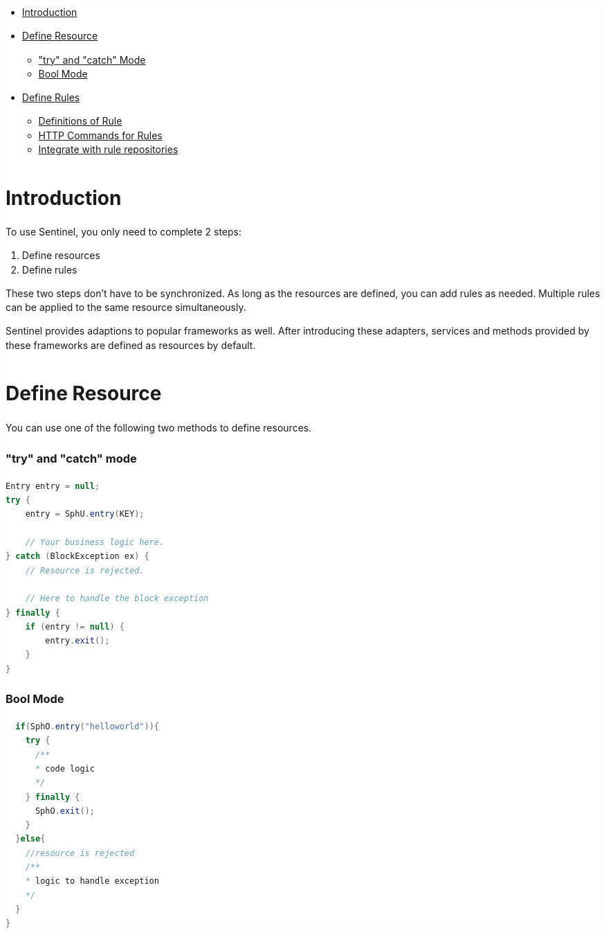 
* [Introduction](https://github.com/alibaba/Sentinel/wiki/How-to-Use#introduction)
* [Define Resource](https://github.com/alibaba/Sentinel/wiki/How-to-Use#define-resource)
  * ["try" and "catch" Mode](https://github.com/alibaba/Sentinel/wiki/How-to-Use#try-and-catch-mode)
  * [Bool Mode](https://github.com/alibaba/Sentinel/wiki/How-to-Use#bool-mode)

* [Define Rules](https://github.com/alibaba/Sentinel/wiki/How-to-Use#define-rules)
  * [Definitions of Rule](https://github.com/alibaba/Sentinel/wiki/How-to-Use#definitions-of-rule)
  * [HTTP Commands for Rules](https://github.com/alibaba/Sentinel/wiki/How-to-Use#http-commands-for-rules)
  * [Integrate with rule repositories](https://github.com/alibaba/Sentinel/wiki/How-to-Use#integrate-with-rule-repositories)


# Introduction

To use Sentinel, you only need to complete 2 steps:
1. Define resources
2. Define rules

These two steps don’t have to be synchronized. As long as the resources are defined, you can add rules as needed. Multiple rules can be applied to the same resource simultaneously.

Sentinel provides adaptions to popular frameworks as well. After introducing these adapters, services and methods provided by these frameworks are defined as resources by default. 

# Define Resource
You can use one of the following two methods to define resources.
###  "try" and "catch" mode

```java
Entry entry = null;
try {
    entry = SphU.entry(KEY);

    // Your business logic here.
} catch (BlockException ex) {
    // Resource is rejected.

    // Here to handle the block exception
} finally {
    if (entry != null) {
        entry.exit();
    }
}
```
### Bool Mode

```java
  if(SphO.entry("helloworld")){
    try {
      /**
      * code logic
      */
    } finally {
      SphO.exit();
    }
  }else{
    //resource is rejected
    /**
    * logic to handle exception
    */
  }
}
```